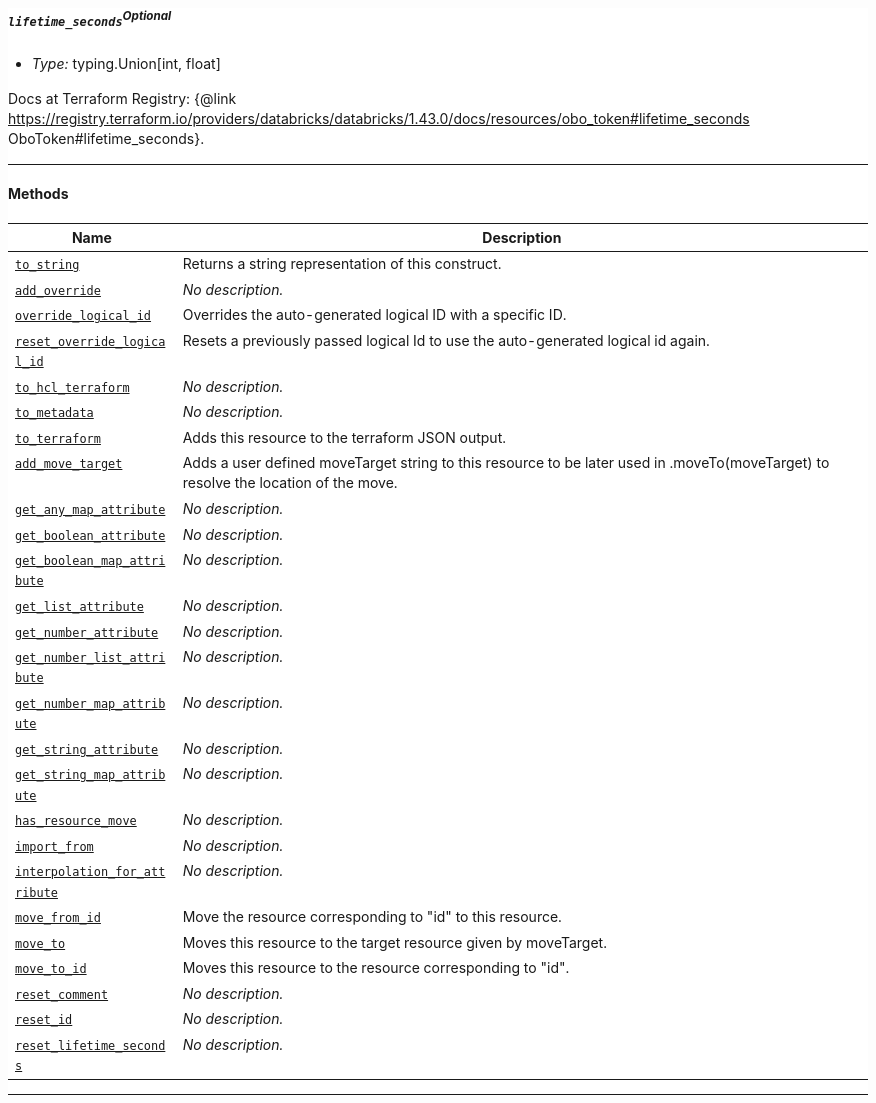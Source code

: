 ##### `lifetime_seconds`<sup>Optional</sup> <a name="lifetime_seconds" id="@cdktf/provider-databricks.oboToken.OboToken.Initializer.parameter.lifetimeSeconds"></a>

- *Type:* typing.Union[int, float]

Docs at Terraform Registry: {@link https://registry.terraform.io/providers/databricks/databricks/1.43.0/docs/resources/obo_token#lifetime_seconds OboToken#lifetime_seconds}.

---

#### Methods <a name="Methods" id="Methods"></a>

| **Name** | **Description** |
| --- | --- |
| <code><a href="#@cdktf/provider-databricks.oboToken.OboToken.toString">to_string</a></code> | Returns a string representation of this construct. |
| <code><a href="#@cdktf/provider-databricks.oboToken.OboToken.addOverride">add_override</a></code> | *No description.* |
| <code><a href="#@cdktf/provider-databricks.oboToken.OboToken.overrideLogicalId">override_logical_id</a></code> | Overrides the auto-generated logical ID with a specific ID. |
| <code><a href="#@cdktf/provider-databricks.oboToken.OboToken.resetOverrideLogicalId">reset_override_logical_id</a></code> | Resets a previously passed logical Id to use the auto-generated logical id again. |
| <code><a href="#@cdktf/provider-databricks.oboToken.OboToken.toHclTerraform">to_hcl_terraform</a></code> | *No description.* |
| <code><a href="#@cdktf/provider-databricks.oboToken.OboToken.toMetadata">to_metadata</a></code> | *No description.* |
| <code><a href="#@cdktf/provider-databricks.oboToken.OboToken.toTerraform">to_terraform</a></code> | Adds this resource to the terraform JSON output. |
| <code><a href="#@cdktf/provider-databricks.oboToken.OboToken.addMoveTarget">add_move_target</a></code> | Adds a user defined moveTarget string to this resource to be later used in .moveTo(moveTarget) to resolve the location of the move. |
| <code><a href="#@cdktf/provider-databricks.oboToken.OboToken.getAnyMapAttribute">get_any_map_attribute</a></code> | *No description.* |
| <code><a href="#@cdktf/provider-databricks.oboToken.OboToken.getBooleanAttribute">get_boolean_attribute</a></code> | *No description.* |
| <code><a href="#@cdktf/provider-databricks.oboToken.OboToken.getBooleanMapAttribute">get_boolean_map_attribute</a></code> | *No description.* |
| <code><a href="#@cdktf/provider-databricks.oboToken.OboToken.getListAttribute">get_list_attribute</a></code> | *No description.* |
| <code><a href="#@cdktf/provider-databricks.oboToken.OboToken.getNumberAttribute">get_number_attribute</a></code> | *No description.* |
| <code><a href="#@cdktf/provider-databricks.oboToken.OboToken.getNumberListAttribute">get_number_list_attribute</a></code> | *No description.* |
| <code><a href="#@cdktf/provider-databricks.oboToken.OboToken.getNumberMapAttribute">get_number_map_attribute</a></code> | *No description.* |
| <code><a href="#@cdktf/provider-databricks.oboToken.OboToken.getStringAttribute">get_string_attribute</a></code> | *No description.* |
| <code><a href="#@cdktf/provider-databricks.oboToken.OboToken.getStringMapAttribute">get_string_map_attribute</a></code> | *No description.* |
| <code><a href="#@cdktf/provider-databricks.oboToken.OboToken.hasResourceMove">has_resource_move</a></code> | *No description.* |
| <code><a href="#@cdktf/provider-databricks.oboToken.OboToken.importFrom">import_from</a></code> | *No description.* |
| <code><a href="#@cdktf/provider-databricks.oboToken.OboToken.interpolationForAttribute">interpolation_for_attribute</a></code> | *No description.* |
| <code><a href="#@cdktf/provider-databricks.oboToken.OboToken.moveFromId">move_from_id</a></code> | Move the resource corresponding to "id" to this resource. |
| <code><a href="#@cdktf/provider-databricks.oboToken.OboToken.moveTo">move_to</a></code> | Moves this resource to the target resource given by moveTarget. |
| <code><a href="#@cdktf/provider-databricks.oboToken.OboToken.moveToId">move_to_id</a></code> | Moves this resource to the resource corresponding to "id". |
| <code><a href="#@cdktf/provider-databricks.oboToken.OboToken.resetComment">reset_comment</a></code> | *No description.* |
| <code><a href="#@cdktf/provider-databricks.oboToken.OboToken.resetId">reset_id</a></code> | *No description.* |
| <code><a href="#@cdktf/provider-databricks.oboToken.OboToken.resetLifetimeSeconds">reset_lifetime_seconds</a></code> | *No description.* |

---